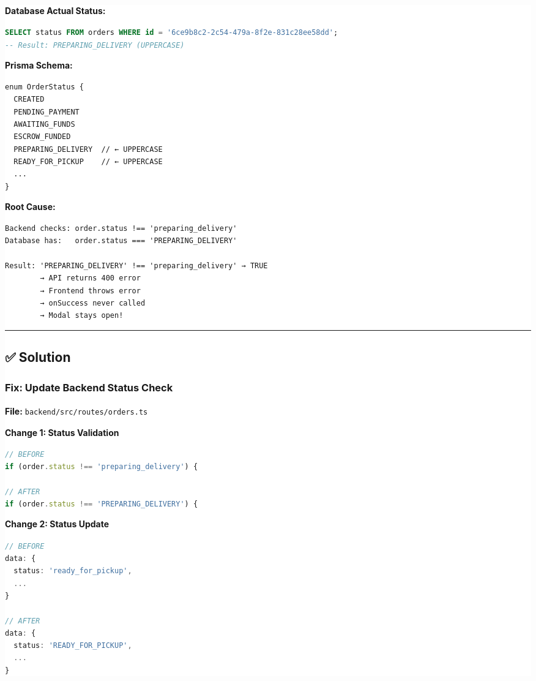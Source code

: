 **Database Actual Status:**
```sql
SELECT status FROM orders WHERE id = '6ce9b8c2-2c54-479a-8f2e-831c28ee58dd';
-- Result: PREPARING_DELIVERY (UPPERCASE)
```

**Prisma Schema:**
```prisma
enum OrderStatus {
  CREATED
  PENDING_PAYMENT
  AWAITING_FUNDS
  ESCROW_FUNDED
  PREPARING_DELIVERY  // ← UPPERCASE
  READY_FOR_PICKUP    // ← UPPERCASE
  ...
}
```

**Root Cause:**
```
Backend checks: order.status !== 'preparing_delivery'
Database has:   order.status === 'PREPARING_DELIVERY'

Result: 'PREPARING_DELIVERY' !== 'preparing_delivery' → TRUE
        → API returns 400 error
        → Frontend throws error
        → onSuccess never called
        → Modal stays open!
```

---

## ✅ Solution

### Fix: Update Backend Status Check

**File:** `backend/src/routes/orders.ts`

**Change 1: Status Validation**
```typescript
// BEFORE
if (order.status !== 'preparing_delivery') {

// AFTER
if (order.status !== 'PREPARING_DELIVERY') {
```

**Change 2: Status Update**
```typescript
// BEFORE
data: {
  status: 'ready_for_pickup',
  ...
}

// AFTER
data: {
  status: 'READY_FOR_PICKUP',
  ...
}
```
